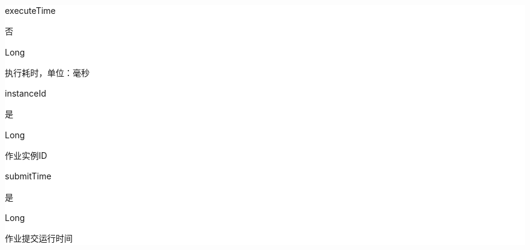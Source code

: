<tr id="zh-cn_topic_0181281341_row133610115596"><td class="cellrowborder" valign="top" width="21.63%" headers="mcps1.2.5.1.1 "><p id="zh-cn_topic_0181281341_p4336017591"><a name="zh-cn_topic_0181281341_p4336017591"></a><a name="zh-cn_topic_0181281341_p4336017591"></a>executeTime</p>
</td>
<td class="cellrowborder" valign="top" width="10.45%" headers="mcps1.2.5.1.2 "><p id="zh-cn_topic_0181281341_p10336319594"><a name="zh-cn_topic_0181281341_p10336319594"></a><a name="zh-cn_topic_0181281341_p10336319594"></a>否</p>
</td>
<td class="cellrowborder" valign="top" width="15.55%" headers="mcps1.2.5.1.3 "><p id="zh-cn_topic_0181281341_p3336816595"><a name="zh-cn_topic_0181281341_p3336816595"></a><a name="zh-cn_topic_0181281341_p3336816595"></a>Long</p>
</td>
<td class="cellrowborder" valign="top" width="52.370000000000005%" headers="mcps1.2.5.1.4 "><p id="zh-cn_topic_0181281341_p13362155919"><a name="zh-cn_topic_0181281341_p13362155919"></a><a name="zh-cn_topic_0181281341_p13362155919"></a>执行耗时，单位：毫秒</p>
</td>
</tr>
<tr id="zh-cn_topic_0181281341_row161656155811"><td class="cellrowborder" valign="top" width="21.63%" headers="mcps1.2.5.1.1 "><p id="zh-cn_topic_0181281341_p261185635815"><a name="zh-cn_topic_0181281341_p261185635815"></a><a name="zh-cn_topic_0181281341_p261185635815"></a>instanceId</p>
</td>
<td class="cellrowborder" valign="top" width="10.45%" headers="mcps1.2.5.1.2 "><p id="zh-cn_topic_0181281341_p261756125819"><a name="zh-cn_topic_0181281341_p261756125819"></a><a name="zh-cn_topic_0181281341_p261756125819"></a>是</p>
</td>
<td class="cellrowborder" valign="top" width="15.55%" headers="mcps1.2.5.1.3 "><p id="zh-cn_topic_0181281341_p13273173015"><a name="zh-cn_topic_0181281341_p13273173015"></a><a name="zh-cn_topic_0181281341_p13273173015"></a>Long</p>
</td>
<td class="cellrowborder" valign="top" width="52.370000000000005%" headers="mcps1.2.5.1.4 "><p id="zh-cn_topic_0181281341_p66175610589"><a name="zh-cn_topic_0181281341_p66175610589"></a><a name="zh-cn_topic_0181281341_p66175610589"></a>作业实例ID</p>
</td>
</tr>
<tr id="zh-cn_topic_0181281341_row1444111292012"><td class="cellrowborder" valign="top" width="21.63%" headers="mcps1.2.5.1.1 "><p id="zh-cn_topic_0181281341_p244142911010"><a name="zh-cn_topic_0181281341_p244142911010"></a><a name="zh-cn_topic_0181281341_p244142911010"></a>submitTime</p>
</td>
<td class="cellrowborder" valign="top" width="10.45%" headers="mcps1.2.5.1.2 "><p id="zh-cn_topic_0181281341_p114411299017"><a name="zh-cn_topic_0181281341_p114411299017"></a><a name="zh-cn_topic_0181281341_p114411299017"></a>是</p>
</td>
<td class="cellrowborder" valign="top" width="15.55%" headers="mcps1.2.5.1.3 "><p id="zh-cn_topic_0181281341_p19990193022619"><a name="zh-cn_topic_0181281341_p19990193022619"></a><a name="zh-cn_topic_0181281341_p19990193022619"></a>Long</p>
</td>
<td class="cellrowborder" valign="top" width="52.370000000000005%" headers="mcps1.2.5.1.4 "><p id="zh-cn_topic_0181281341_p1944120291309"><a name="zh-cn_topic_0181281341_p1944120291309"></a><a name="zh-cn_topic_0181281341_p1944120291309"></a>作业提交运行时间</p>
</td>
</tr>
</tbody>
</table>
